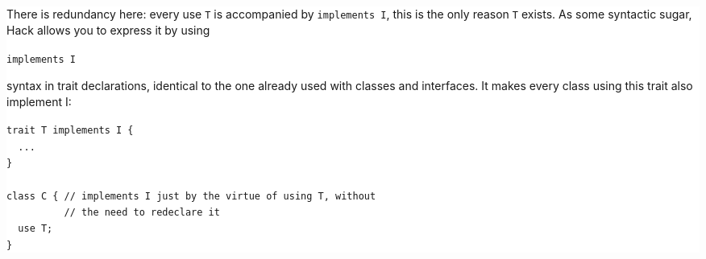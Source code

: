 There is redundancy here: every use `T` is accompanied by `implements I`, this is the only reason `T` exists. As some syntactic sugar, Hack allows you to express it by using


    implements I


syntax in trait declarations, identical to the one already used with classes and interfaces. It makes every class using this trait also implement I:


    trait T implements I {
      ...
    }

    class C { // implements I just by the virtue of using T, without
              // the need to redeclare it
      use T;
    }
